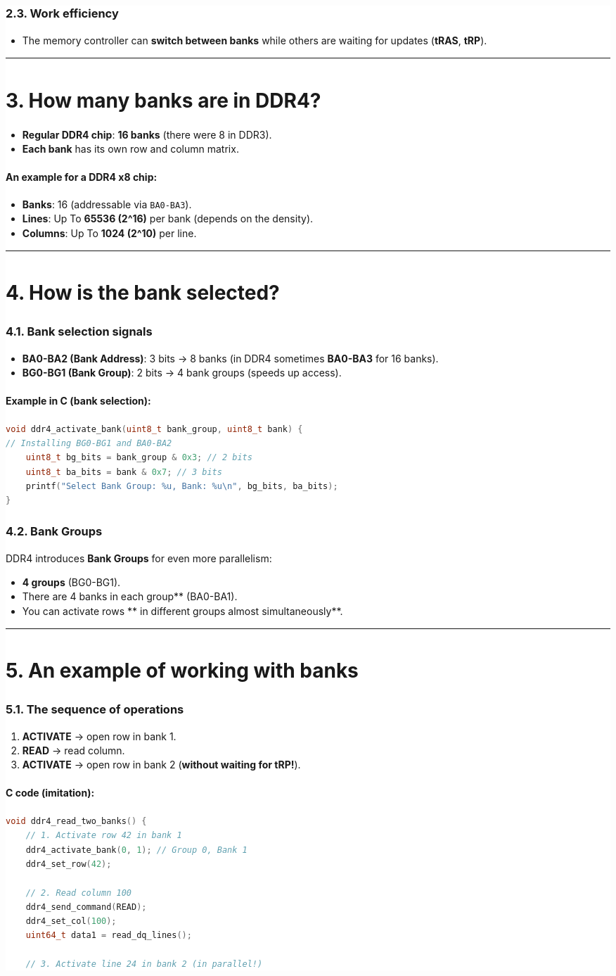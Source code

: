 ### **2.3. Work efficiency**  
- The memory controller can **switch between banks** while others are waiting for updates (**tRAS**, **tRP**).  

---

# **3. How many banks are in DDR4?**  
- **Regular DDR4 chip**: **16 banks** (there were 8 in DDR3).
- **Each bank** has its own row and column matrix.  

#### **An example for a DDR4 x8 chip:**
- **Banks**: 16 (addressable via `BA0-BA3`).  
- **Lines**: Up To **65536 (2^16)** per bank (depends on the density).  
- **Columns**: Up To **1024 (2^10)** per line.  

---

# **4. How is the bank selected?**  
### **4.1. Bank selection signals**  
- **BA0-BA2 (Bank Address)**: 3 bits → 8 banks (in DDR4 sometimes **BA0-BA3** for 16 banks).  
- **BG0-BG1 (Bank Group)**: 2 bits → 4 bank groups (speeds up access).  

#### **Example in C (bank selection):**
```c
void ddr4_activate_bank(uint8_t bank_group, uint8_t bank) {
// Installing BG0-BG1 and BA0-BA2
    uint8_t bg_bits = bank_group & 0x3; // 2 bits
    uint8_t ba_bits = bank & 0x7; // 3 bits
    printf("Select Bank Group: %u, Bank: %u\n", bg_bits, ba_bits);
}
```

### **4.2. Bank Groups**  
DDR4 introduces **Bank Groups** for even more parallelism:  
- **4 groups** (BG0-BG1).  
- There are 4 banks in each group** (BA0-BA1).  
- You can activate rows ** in different groups almost simultaneously**.  

---

# **5. An example of working with banks**  
### **5.1. The sequence of operations**  
1. **ACTIVATE** → open row in bank 1.
2. **READ** → read column.
3. **ACTIVATE** → open row in bank 2 (**without waiting for tRP!**).  

#### **C code (imitation):**
```c
void ddr4_read_two_banks() {
    // 1. Activate row 42 in bank 1
    ddr4_activate_bank(0, 1); // Group 0, Bank 1
    ddr4_set_row(42);

    // 2. Read column 100
    ddr4_send_command(READ);
    ddr4_set_col(100);
    uint64_t data1 = read_dq_lines();

    // 3. Activate line 24 in bank 2 (in parallel!)
```